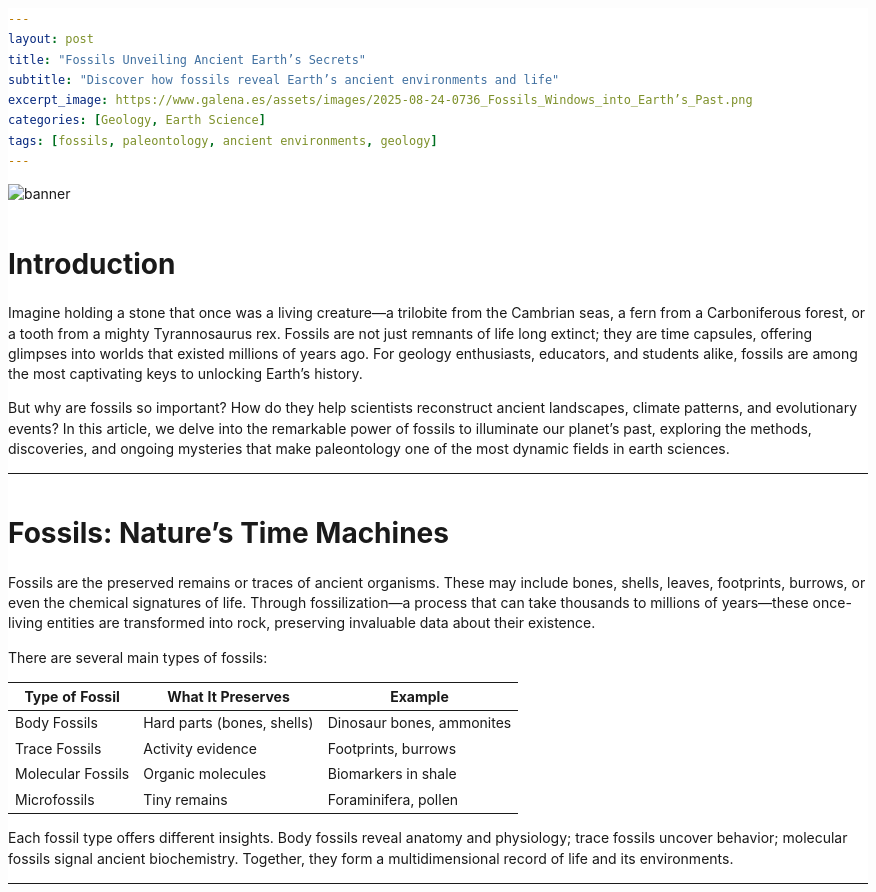 ```yaml
---
layout: post
title: "Fossils Unveiling Ancient Earth’s Secrets"
subtitle: "Discover how fossils reveal Earth’s ancient environments and life"
excerpt_image: https://www.galena.es/assets/images/2025-08-24-0736_Fossils_Windows_into_Earth’s_Past.png
categories: [Geology, Earth Science]
tags: [fossils, paleontology, ancient environments, geology]
---
```


![banner](https://www.galena.es/assets/images/2025-08-24-0736_Fossils_Windows_into_Earth’s_Past.png "Scientists studying fossils and ancient environments in a cosmic setting with dinosaurs.")

# Introduction

Imagine holding a stone that once was a living creature—a trilobite from the Cambrian seas, a fern from a Carboniferous forest, or a tooth from a mighty Tyrannosaurus rex. Fossils are not just remnants of life long extinct; they are time capsules, offering glimpses into worlds that existed millions of years ago. For geology enthusiasts, educators, and students alike, fossils are among the most captivating keys to unlocking Earth’s history.

But why are fossils so important? How do they help scientists reconstruct ancient landscapes, climate patterns, and evolutionary events? In this article, we delve into the remarkable power of fossils to illuminate our planet’s past, exploring the methods, discoveries, and ongoing mysteries that make paleontology one of the most dynamic fields in earth sciences.

---

# Fossils: Nature’s Time Machines

Fossils are the preserved remains or traces of ancient organisms. These may include bones, shells, leaves, footprints, burrows, or even the chemical signatures of life. Through fossilization—a process that can take thousands to millions of years—these once-living entities are transformed into rock, preserving invaluable data about their existence.

There are several main types of fossils:

| Type of Fossil       | What It Preserves            | Example                   |
|----------------------|-----------------------------|---------------------------|
| Body Fossils         | Hard parts (bones, shells)  | Dinosaur bones, ammonites |
| Trace Fossils        | Activity evidence           | Footprints, burrows       |
| Molecular Fossils    | Organic molecules           | Biomarkers in shale       |
| Microfossils         | Tiny remains                | Foraminifera, pollen      |

Each fossil type offers different insights. Body fossils reveal anatomy and physiology; trace fossils uncover behavior; molecular fossils signal ancient biochemistry. Together, they form a multidimensional record of life and its environments.

---